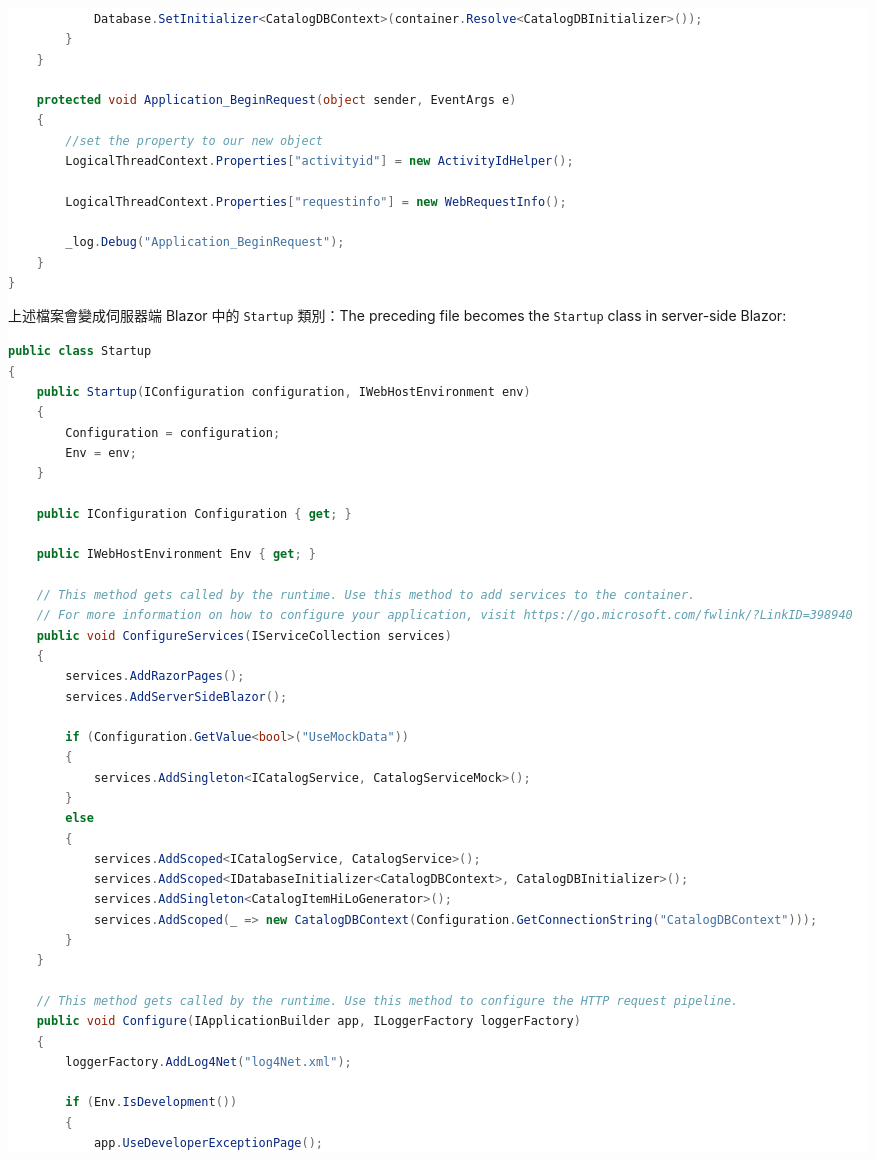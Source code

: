 ```csharp
            Database.SetInitializer<CatalogDBContext>(container.Resolve<CatalogDBInitializer>());
        }
    }

    protected void Application_BeginRequest(object sender, EventArgs e)
    {
        //set the property to our new object
        LogicalThreadContext.Properties["activityid"] = new ActivityIdHelper();

        LogicalThreadContext.Properties["requestinfo"] = new WebRequestInfo();

        _log.Debug("Application_BeginRequest");
    }
}
```

<span data-ttu-id="1c4d1-171">上述檔案會變成伺服器端 Blazor 中的 `Startup` 類別：</span><span class="sxs-lookup"><span data-stu-id="1c4d1-171">The preceding file becomes the `Startup` class in server-side Blazor:</span></span>

```csharp
public class Startup
{
    public Startup(IConfiguration configuration, IWebHostEnvironment env)
    {
        Configuration = configuration;
        Env = env;
    }

    public IConfiguration Configuration { get; }

    public IWebHostEnvironment Env { get; }

    // This method gets called by the runtime. Use this method to add services to the container.
    // For more information on how to configure your application, visit https://go.microsoft.com/fwlink/?LinkID=398940
    public void ConfigureServices(IServiceCollection services)
    {
        services.AddRazorPages();
        services.AddServerSideBlazor();

        if (Configuration.GetValue<bool>("UseMockData"))
        {
            services.AddSingleton<ICatalogService, CatalogServiceMock>();
        }
        else
        {
            services.AddScoped<ICatalogService, CatalogService>();
            services.AddScoped<IDatabaseInitializer<CatalogDBContext>, CatalogDBInitializer>();
            services.AddSingleton<CatalogItemHiLoGenerator>();
            services.AddScoped(_ => new CatalogDBContext(Configuration.GetConnectionString("CatalogDBContext")));
        }
    }

    // This method gets called by the runtime. Use this method to configure the HTTP request pipeline.
    public void Configure(IApplicationBuilder app, ILoggerFactory loggerFactory)
    {
        loggerFactory.AddLog4Net("log4Net.xml");

        if (Env.IsDevelopment())
        {
            app.UseDeveloperExceptionPage();
```